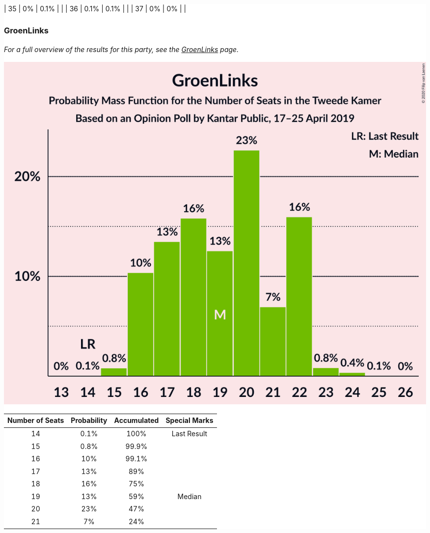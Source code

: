 | 35 | 0% | 0.1% |  |
| 36 | 0.1% | 0.1% |  |
| 37 | 0% | 0% |  |

### GroenLinks

*For a full overview of the results for this party, see the [GroenLinks](party-groenlinks.html) page.*

![Graph with seats probability mass function not yet produced](2019-04-25-KantarPublic-seats-pmf-groenlinks.png "Seats Probability Mass Function")

| Number of Seats | Probability | Accumulated | Special Marks |
|:---------------:|:-----------:|:-----------:|:-------------:|
| 14 | 0.1% | 100% | Last Result |
| 15 | 0.8% | 99.9% |  |
| 16 | 10% | 99.1% |  |
| 17 | 13% | 89% |  |
| 18 | 16% | 75% |  |
| 19 | 13% | 59% | Median |
| 20 | 23% | 47% |  |
| 21 | 7% | 24% |  |